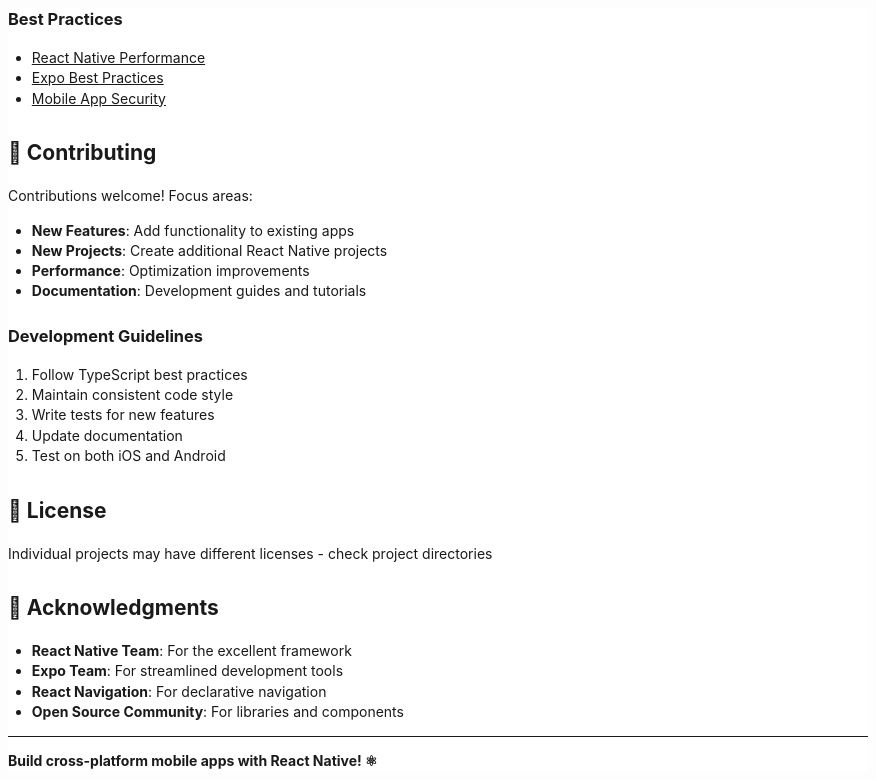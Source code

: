 ### Best Practices
- [React Native Performance](https://reactnative.dev/docs/performance)
- [Expo Best Practices](https://docs.expo.dev/guides/best-practices/)
- [Mobile App Security](https://owasp.org/www-project-mobile-security/)

## 🤝 Contributing

Contributions welcome! Focus areas:
- **New Features**: Add functionality to existing apps
- **New Projects**: Create additional React Native projects
- **Performance**: Optimization improvements
- **Documentation**: Development guides and tutorials

### Development Guidelines
1. Follow TypeScript best practices
2. Maintain consistent code style
3. Write tests for new features
4. Update documentation
5. Test on both iOS and Android

## 📄 License

Individual projects may have different licenses - check project directories

## 🙏 Acknowledgments

- **React Native Team**: For the excellent framework
- **Expo Team**: For streamlined development tools
- **React Navigation**: For declarative navigation
- **Open Source Community**: For libraries and components

---

**Build cross-platform mobile apps with React Native! ⚛️**